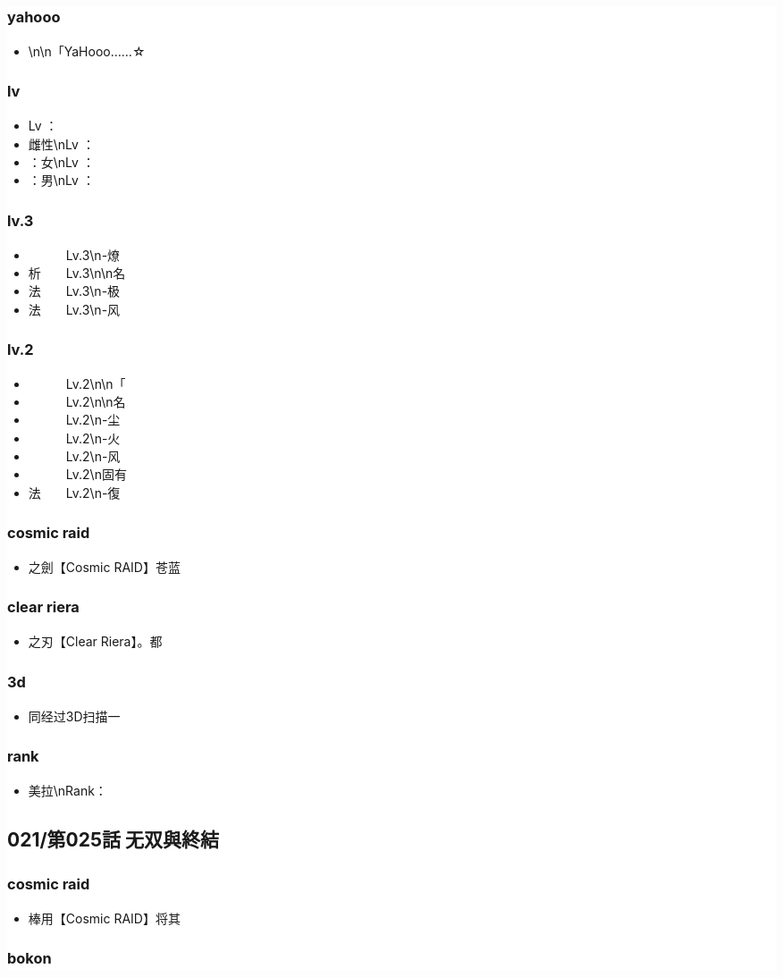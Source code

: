 ### yahooo

- \n\n「YaHooo……☆

### lv

- Lv ：
- 雌性\nLv ：
- ：女\nLv ：
- ：男\nLv ：

### lv.3

- 　　　Lv.3\n-燎
- 析　　Lv.3\n\n名
- 法　　Lv.3\n-极
- 法　　Lv.3\n-风

### lv.2

- 　　　Lv.2\n\n「
- 　　　Lv.2\n\n名
- 　　　Lv.2\n-尘
- 　　　Lv.2\n-火
- 　　　Lv.2\n-风
- 　　　Lv.2\n固有
- 法　　Lv.2\n-復

### cosmic raid

- 之劍【Cosmic RAID】苍蓝

### clear riera

- 之刃【Clear Riera】。都

### 3d

- 同经过3D扫描一

### rank

- 美拉\nRank：


## 021/第025話 无双與終結

### cosmic raid

- 棒用【Cosmic RAID】将其

### bokon
